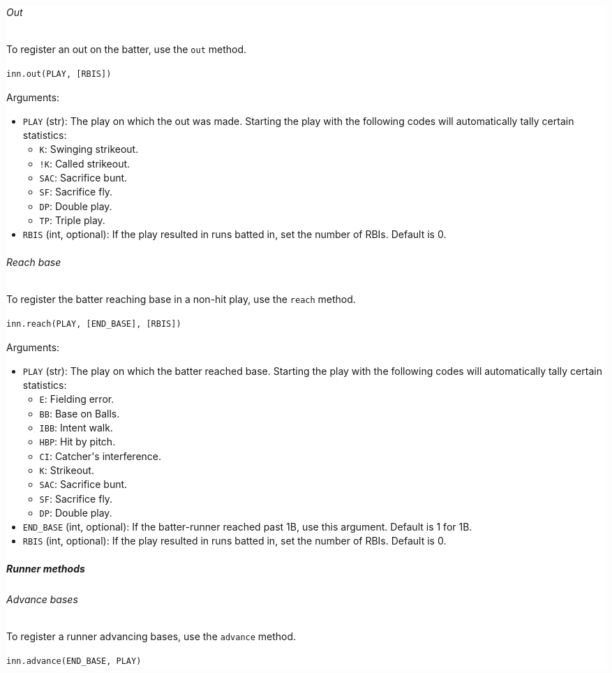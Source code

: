 ###### Out

To register an out on the batter, use the `out` method.

```
inn.out(PLAY, [RBIS])
```

Arguments:
- `PLAY` (str): The play on which the out was made.
  Starting the play with the following codes will automatically tally
  certain statistics:
  - `K`: Swinging strikeout.
  - `!K`: Called strikeout.
  - `SAC`: Sacrifice bunt.
  - `SF`: Sacrifice fly.
  - `DP`: Double play.
  - `TP`: Triple play.
- `RBIS` (int, optional): If the play resulted in runs batted in, set the
  number of RBIs. Default is 0.

###### Reach base

To register the batter reaching base in a non-hit play, use the `reach` method.

```
inn.reach(PLAY, [END_BASE], [RBIS])
```

Arguments:
- `PLAY` (str): The play on which the batter reached base.
  Starting the play with the following codes will automatically tally
  certain statistics:
  - `E`: Fielding error.
  - `BB`: Base on Balls.
  - `IBB`: Intent walk.
  - `HBP`: Hit by pitch.
  - `CI`: Catcher's interference.
  - `K`: Strikeout.
  - `SAC`: Sacrifice bunt.
  - `SF`: Sacrifice fly.
  - `DP`: Double play.
- `END_BASE` (int, optional): If the batter-runner reached past 1B, use this
  argument. Default is 1 for 1B.
- `RBIS` (int, optional): If the play resulted in runs batted in, set the
  number of RBIs. Default is 0.

##### Runner methods

###### Advance bases

To register a runner advancing bases, use the `advance` method.

```
inn.advance(END_BASE, PLAY)
```
